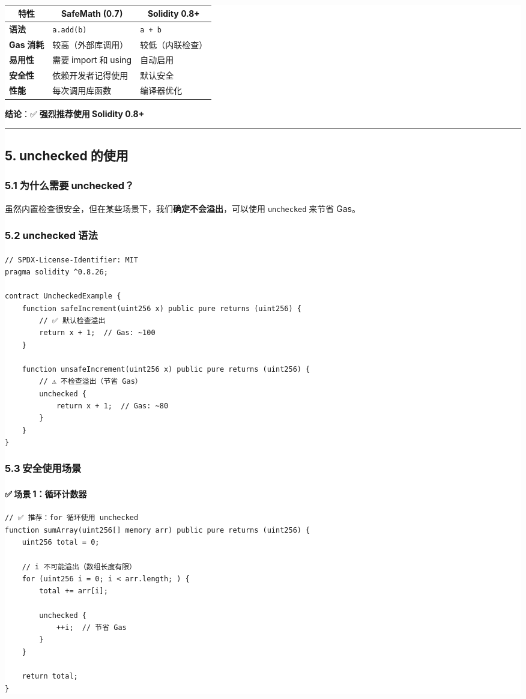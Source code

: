 | 特性 | SafeMath (0.7) | Solidity 0.8+ |
|------|----------------|--------------|
| **语法** | `a.add(b)` | `a + b` |
| **Gas 消耗** | 较高（外部库调用） | 较低（内联检查） |
| **易用性** | 需要 import 和 using | 自动启用 |
| **安全性** | 依赖开发者记得使用 | 默认安全 |
| **性能** | 每次调用库函数 | 编译器优化 |

**结论**：✅ **强烈推荐使用 Solidity 0.8+**

---

## 5. unchecked 的使用

### 5.1 为什么需要 unchecked？

虽然内置检查很安全，但在某些场景下，我们**确定不会溢出**，可以使用 `unchecked` 来节省 Gas。

### 5.2 unchecked 语法

```solidity
// SPDX-License-Identifier: MIT
pragma solidity ^0.8.26;

contract UncheckedExample {
    function safeIncrement(uint256 x) public pure returns (uint256) {
        // ✅ 默认检查溢出
        return x + 1;  // Gas: ~100
    }
    
    function unsafeIncrement(uint256 x) public pure returns (uint256) {
        // ⚠️ 不检查溢出（节省 Gas）
        unchecked {
            return x + 1;  // Gas: ~80
        }
    }
}
```

### 5.3 安全使用场景

#### ✅ 场景 1：循环计数器

```solidity
// ✅ 推荐：for 循环使用 unchecked
function sumArray(uint256[] memory arr) public pure returns (uint256) {
    uint256 total = 0;
    
    // i 不可能溢出（数组长度有限）
    for (uint256 i = 0; i < arr.length; ) {
        total += arr[i];
        
        unchecked {
            ++i;  // 节省 Gas
        }
    }
    
    return total;
}
```
